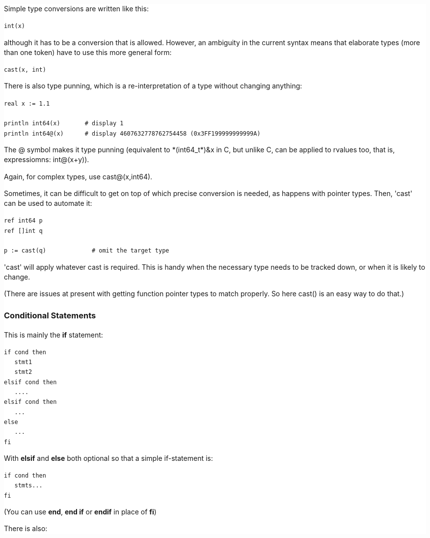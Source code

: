 Simple type conversions are written like this:

    int(x)

although it has to be a conversion that is allowed. However, an ambiguity in the current syntax means that elaborate types (more than one token) have to use this more general form:

    cast(x, int)

There is also type punning, which is a re-interpretation of a type without changing anything:

    real x := 1.1

    println int64(x)       # display 1
    println int64@(x)      # display 4607632778762754458 (0x3FF199999999999A)

The @ symbol makes it type punning (equivalent to \*(int64_t\*)&x in C, but unlike C, can be applied to rvalues too, that is, expressiomns: int@(x+y)).

Again, for complex types, use cast@(x,int64).

Sometimes, it can be difficult to get on top of which precise conversion is needed, as happens with pointer types. Then, 'cast' can be used to automate it:

    ref int64 p
    ref []int q

    p := cast(q)             # omit the target type

'cast' will apply whatever cast is required. This is handy when the necessary type needs to be tracked down, or when it is likely to change.

(There are issues at present with getting function pointer types to match properly. So here cast() is an easy way to do that.)

### Conditional Statements

This is mainly the **if** statement:

    if cond then
       stmt1
       stmt2
    elsif cond then
       ....
    elsif cond then
       ...
    else
       ...
    fi

With **elsif** and **else** both optional so that a simple if-statement is:

    if cond then
       stmts...
    fi

(You can use **end**, **end if** or **endif** in place of **fi**)

There is also:
